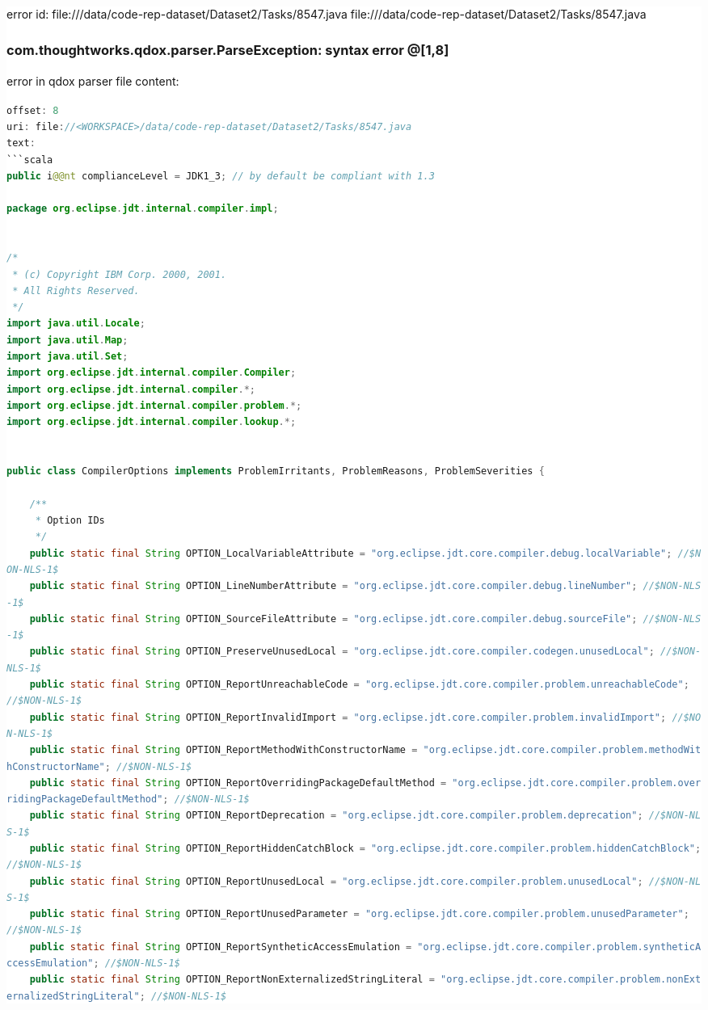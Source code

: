 error id: file://<WORKSPACE>/data/code-rep-dataset/Dataset2/Tasks/8547.java
file://<WORKSPACE>/data/code-rep-dataset/Dataset2/Tasks/8547.java
### com.thoughtworks.qdox.parser.ParseException: syntax error @[1,8]

error in qdox parser
file content:
```java
offset: 8
uri: file://<WORKSPACE>/data/code-rep-dataset/Dataset2/Tasks/8547.java
text:
```scala
public i@@nt complianceLevel = JDK1_3; // by default be compliant with 1.3

package org.eclipse.jdt.internal.compiler.impl;


/*
 * (c) Copyright IBM Corp. 2000, 2001.
 * All Rights Reserved.
 */
import java.util.Locale;
import java.util.Map;
import java.util.Set;
import org.eclipse.jdt.internal.compiler.Compiler;
import org.eclipse.jdt.internal.compiler.*;
import org.eclipse.jdt.internal.compiler.problem.*;
import org.eclipse.jdt.internal.compiler.lookup.*;


public class CompilerOptions implements ProblemIrritants, ProblemReasons, ProblemSeverities {
	
	/**
	 * Option IDs
	 */
	public static final String OPTION_LocalVariableAttribute = "org.eclipse.jdt.core.compiler.debug.localVariable"; //$NON-NLS-1$
	public static final String OPTION_LineNumberAttribute = "org.eclipse.jdt.core.compiler.debug.lineNumber"; //$NON-NLS-1$
	public static final String OPTION_SourceFileAttribute = "org.eclipse.jdt.core.compiler.debug.sourceFile"; //$NON-NLS-1$
	public static final String OPTION_PreserveUnusedLocal = "org.eclipse.jdt.core.compiler.codegen.unusedLocal"; //$NON-NLS-1$
	public static final String OPTION_ReportUnreachableCode = "org.eclipse.jdt.core.compiler.problem.unreachableCode"; //$NON-NLS-1$
	public static final String OPTION_ReportInvalidImport = "org.eclipse.jdt.core.compiler.problem.invalidImport"; //$NON-NLS-1$
	public static final String OPTION_ReportMethodWithConstructorName = "org.eclipse.jdt.core.compiler.problem.methodWithConstructorName"; //$NON-NLS-1$
	public static final String OPTION_ReportOverridingPackageDefaultMethod = "org.eclipse.jdt.core.compiler.problem.overridingPackageDefaultMethod"; //$NON-NLS-1$
	public static final String OPTION_ReportDeprecation = "org.eclipse.jdt.core.compiler.problem.deprecation"; //$NON-NLS-1$
	public static final String OPTION_ReportHiddenCatchBlock = "org.eclipse.jdt.core.compiler.problem.hiddenCatchBlock"; //$NON-NLS-1$
	public static final String OPTION_ReportUnusedLocal = "org.eclipse.jdt.core.compiler.problem.unusedLocal"; //$NON-NLS-1$
	public static final String OPTION_ReportUnusedParameter = "org.eclipse.jdt.core.compiler.problem.unusedParameter"; //$NON-NLS-1$
	public static final String OPTION_ReportSyntheticAccessEmulation = "org.eclipse.jdt.core.compiler.problem.syntheticAccessEmulation"; //$NON-NLS-1$
	public static final String OPTION_ReportNonExternalizedStringLiteral = "org.eclipse.jdt.core.compiler.problem.nonExternalizedStringLiteral"; //$NON-NLS-1$
```